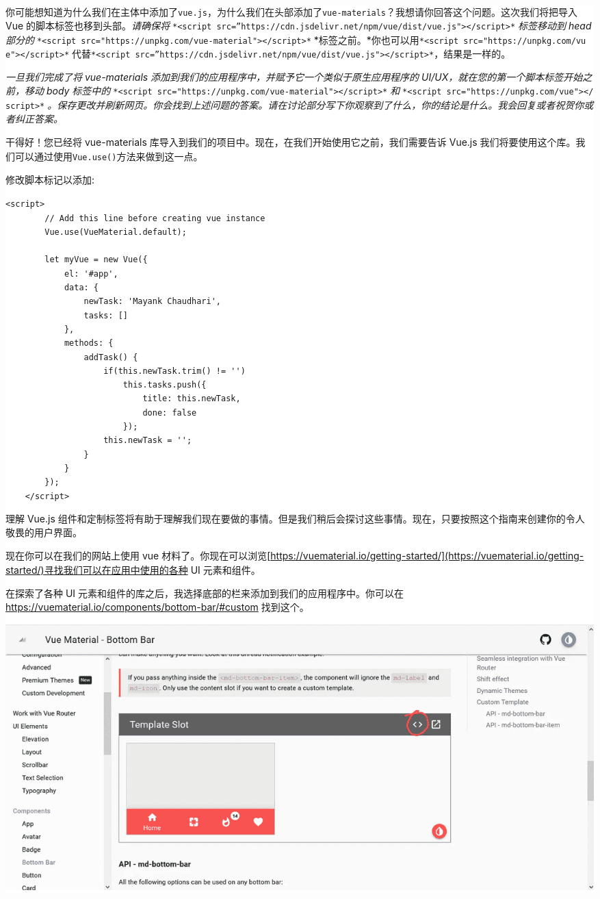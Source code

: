 你可能想知道为什么我们在主体中添加了`vue.js`，为什么我们在头部添加了`vue-materials`？我想请你回答这个问题。这次我们将把导入 Vue 的脚本标签也移到头部。*请确保将* `*<script src=”https://cdn.jsdelivr.net/npm/vue/dist/vue.js"></script>*` *标签移动到 head 部分的* `*<script src="https://unpkg.com/vue-material"></script>*` *标签之前。*你也可以用`*<script src="https://unpkg.com/vue"></script>*` 代替`*<script src=”https://cdn.jsdelivr.net/npm/vue/dist/vue.js"></script>*`，结果是一样的。

*一旦我们完成了将 vue-materials 添加到我们的应用程序中，并赋予它一个类似于原生应用程序的 UI/UX，就在您的第一个脚本标签开始之前，移动 body 标签中的* `*<script src="https://unpkg.com/vue-material"></script>*` *和* `*<script src="https://unpkg.com/vue"></script>*` *。保存更改并刷新网页。你会找到上述问题的答案。请在讨论部分写下你观察到了什么，你的结论是什么。我会回复或者祝贺你或者纠正答案。*

干得好！您已经将 vue-materials 库导入到我们的项目中。现在，在我们开始使用它之前，我们需要告诉 Vue.js 我们将要使用这个库。我们可以通过使用`Vue.use()`方法来做到这一点。

修改脚本标记以添加:

```
<script>
        // Add this line before creating vue instance
        Vue.use(VueMaterial.default); 

        let myVue = new Vue({
            el: '#app',
            data: {
                newTask: 'Mayank Chaudhari',
                tasks: []
            },
            methods: {
                addTask() {
                    if(this.newTask.trim() != '')
                        this.tasks.push({
                            title: this.newTask,
                            done: false
                        });
                    this.newTask = '';
                }
            }
        });
    </script>
```

理解 Vue.js 组件和定制标签将有助于理解我们现在要做的事情。但是我们稍后会探讨这些事情。现在，只要按照这个指南来创建你的令人敬畏的用户界面。

现在你可以在我们的网站上使用 vue 材料了。你现在可以浏览[https://vuematerial.io/getting-started/](https://vuematerial.io/getting-started/)寻找我们可以在应用中使用的各种 UI 元素和组件。

在探索了各种 UI 元素和组件的库之后，我选择底部的栏来添加到我们的应用程序中。你可以在 https://vuematerial.io/components/bottom-bar/#custom 找到这个。

![](img/a33d360a51a23d60f36c0527a5012842.png)